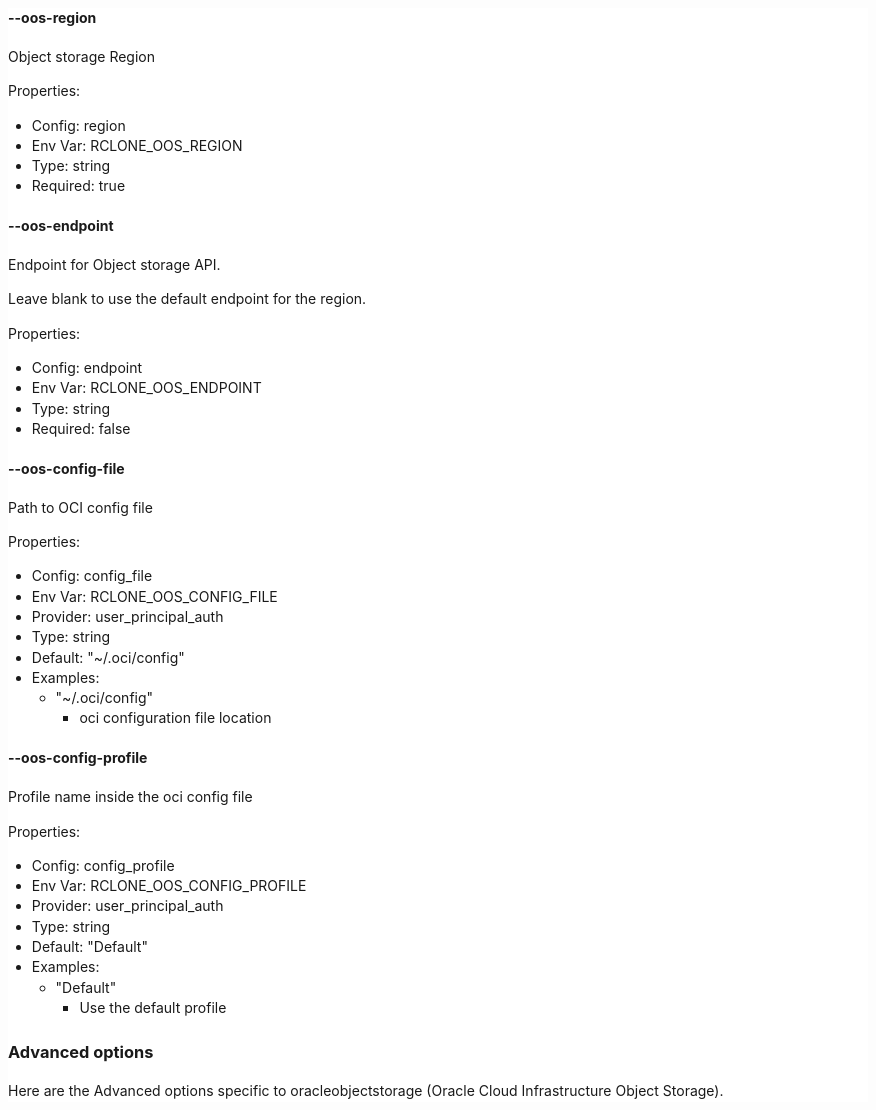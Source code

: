 #### --oos-region

Object storage Region

Properties:

- Config:      region
- Env Var:     RCLONE_OOS_REGION
- Type:        string
- Required:    true

#### --oos-endpoint

Endpoint for Object storage API.

Leave blank to use the default endpoint for the region.

Properties:

- Config:      endpoint
- Env Var:     RCLONE_OOS_ENDPOINT
- Type:        string
- Required:    false

#### --oos-config-file

Path to OCI config file

Properties:

- Config:      config_file
- Env Var:     RCLONE_OOS_CONFIG_FILE
- Provider:    user_principal_auth
- Type:        string
- Default:     "~/.oci/config"
- Examples:
    - "~/.oci/config"
        - oci configuration file location

#### --oos-config-profile

Profile name inside the oci config file

Properties:

- Config:      config_profile
- Env Var:     RCLONE_OOS_CONFIG_PROFILE
- Provider:    user_principal_auth
- Type:        string
- Default:     "Default"
- Examples:
    - "Default"
        - Use the default profile

### Advanced options

Here are the Advanced options specific to oracleobjectstorage (Oracle Cloud Infrastructure Object Storage).
